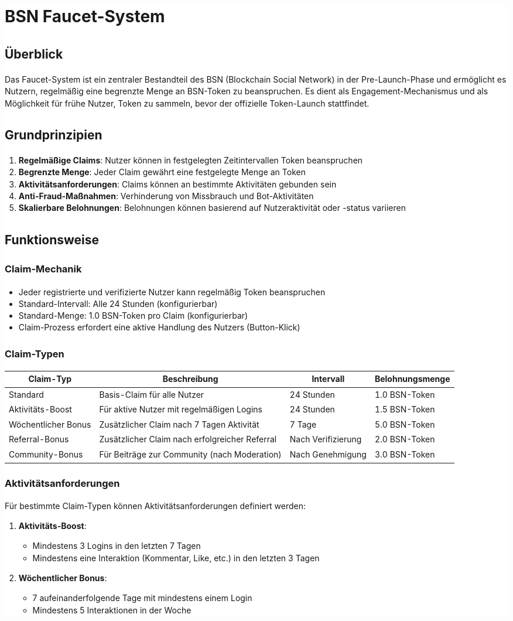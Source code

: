 # BSN Faucet-System

## Überblick

Das Faucet-System ist ein zentraler Bestandteil des BSN (Blockchain Social Network) in der Pre-Launch-Phase und ermöglicht es Nutzern, regelmäßig eine begrenzte Menge an BSN-Token zu beanspruchen. Es dient als Engagement-Mechanismus und als Möglichkeit für frühe Nutzer, Token zu sammeln, bevor der offizielle Token-Launch stattfindet.

## Grundprinzipien

1. **Regelmäßige Claims**: Nutzer können in festgelegten Zeitintervallen Token beanspruchen
2. **Begrenzte Menge**: Jeder Claim gewährt eine festgelegte Menge an Token
3. **Aktivitätsanforderungen**: Claims können an bestimmte Aktivitäten gebunden sein
4. **Anti-Fraud-Maßnahmen**: Verhinderung von Missbrauch und Bot-Aktivitäten
5. **Skalierbare Belohnungen**: Belohnungen können basierend auf Nutzeraktivität oder -status variieren

## Funktionsweise

### Claim-Mechanik

- Jeder registrierte und verifizierte Nutzer kann regelmäßig Token beanspruchen
- Standard-Intervall: Alle 24 Stunden (konfigurierbar)
- Standard-Menge: 1.0 BSN-Token pro Claim (konfigurierbar)
- Claim-Prozess erfordert eine aktive Handlung des Nutzers (Button-Klick)

### Claim-Typen

| Claim-Typ | Beschreibung | Intervall | Belohnungsmenge |
|-----------|-------------|-----------|-----------------|
| Standard | Basis-Claim für alle Nutzer | 24 Stunden | 1.0 BSN-Token |
| Aktivitäts-Boost | Für aktive Nutzer mit regelmäßigen Logins | 24 Stunden | 1.5 BSN-Token |
| Wöchentlicher Bonus | Zusätzlicher Claim nach 7 Tagen Aktivität | 7 Tage | 5.0 BSN-Token |
| Referral-Bonus | Zusätzlicher Claim nach erfolgreicher Referral | Nach Verifizierung | 2.0 BSN-Token |
| Community-Bonus | Für Beiträge zur Community (nach Moderation) | Nach Genehmigung | 3.0 BSN-Token |

### Aktivitätsanforderungen

Für bestimmte Claim-Typen können Aktivitätsanforderungen definiert werden:

1. **Aktivitäts-Boost**:
   - Mindestens 3 Logins in den letzten 7 Tagen
   - Mindestens eine Interaktion (Kommentar, Like, etc.) in den letzten 3 Tagen

2. **Wöchentlicher Bonus**:
   - 7 aufeinanderfolgende Tage mit mindestens einem Login
   - Mindestens 5 Interaktionen in der Woche
